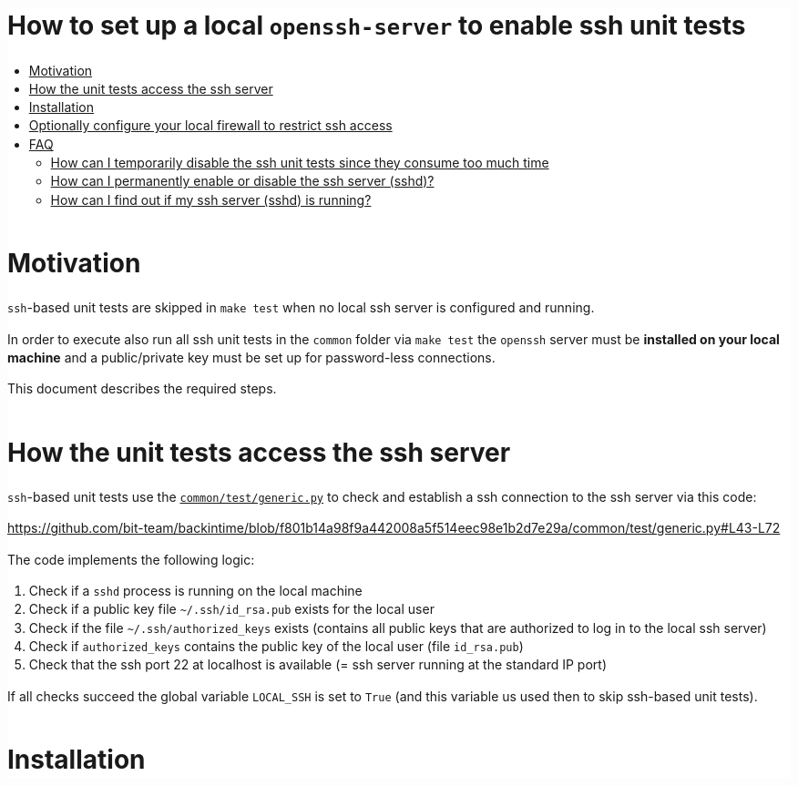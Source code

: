 # How to set up a local `openssh-server` to enable ssh unit tests

- [Motivation](#motivation)
- [How the unit tests access the ssh server](#how-the-unit-tests-access-the-ssh-server)
- [Installation](#installation)
- [Optionally configure your local firewall to restrict ssh access](#optionally-configure-your-local-firewall-to-restrict-ssh-access)
- [FAQ](#faq)
  * [How can I temporarily disable the ssh unit tests since they consume too much time](#how-can-i-temporarily-disable-the-ssh-unit-tests-since-they-consume-too-much-time)
  * [How can I permanently enable or disable the ssh server (sshd)?](#how-can-i-permanently-enable-or-disable-the-ssh-server-sshd)
  * [How can I find out if my ssh server (sshd) is running?](#how-can-i-find-out-if-my-ssh-server-sshd-is-running)


# Motivation

`ssh`-based unit tests are skipped in `make test` when no local ssh server
is configured and running.

In order to execute also run all ssh unit tests in the `common` folder
via `make test` the `openssh` server must be **installed on your local machine**
and a public/private key must be set up for password-less connections.

This document describes the required steps.

# How the unit tests access the ssh server

`ssh`-based unit tests use the [`common/test/generic.py`](https://github.com/bit-team/backintime/blob/f801b14a98f9a442008a5f514eec98e1b2d7e29a/common/test/generic.py)
to check and establish a ssh connection to the ssh server via this code:

https://github.com/bit-team/backintime/blob/f801b14a98f9a442008a5f514eec98e1b2d7e29a/common/test/generic.py#L43-L72

The code implements the following logic:

1. Check if a `sshd` process is running on the local machine
2. Check if a public key file `~/.ssh/id_rsa.pub` exists for the local user
3. Check if the file `~/.ssh/authorized_keys` exists (contains all public keys that are authorized to log in to the local ssh server)
4. Check if `authorized_keys` contains the public key of the local user (file `id_rsa.pub`)
5. Check that the ssh port 22 at localhost is available (= ssh server running at the standard IP port)

If all checks succeed the global variable `LOCAL_SSH` is set to `True`
(and this variable us used then to skip ssh-based unit tests).


# Installation
